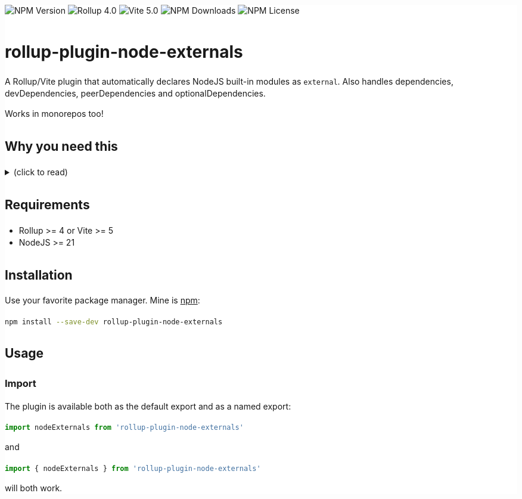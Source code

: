 <p>

![NPM Version](https://img.shields.io/npm/v/rollup-plugin-node-externals?label=latest)
![Rollup 4.0](https://img.shields.io/badge/Rollup-%3E%3D4.0.0-orange)
![Vite 5.0](https://img.shields.io/badge/Vite-%3E%3D5.0.0-purple)
![NPM Downloads](https://img.shields.io/npm/dm/rollup-plugin-node-externals)
![NPM License](https://img.shields.io/npm/l/rollup-plugin-node-externals)

</p>

# rollup-plugin-node-externals
A Rollup/Vite plugin that automatically declares NodeJS built-in modules as `external`. Also handles dependencies, devDependencies, peerDependencies and optionalDependencies.

Works in monorepos too!


## Why you need this
<details><summary>(click to read)</summary></details>

## Requirements
- Rollup >= 4 or Vite >= 5
- NodeJS >= 21


## Installation
Use your favorite package manager. Mine is [npm](https://www.npmjs.com):

```sh
npm install --save-dev rollup-plugin-node-externals
```


## Usage

### Import
The plugin is available both as the default export and as a named export:

```js
import nodeExternals from 'rollup-plugin-node-externals'
```

and

```js
import { nodeExternals } from 'rollup-plugin-node-externals'
```

will both work.

